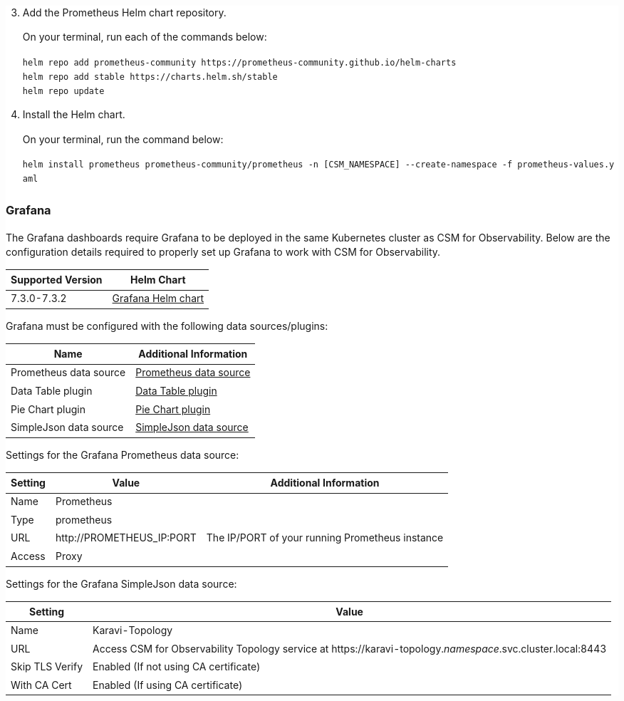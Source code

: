 3. Add the Prometheus Helm chart repository. 

    On your terminal, run each of the commands below:

    ```terminal
    helm repo add prometheus-community https://prometheus-community.github.io/helm-charts
    helm repo add stable https://charts.helm.sh/stable
    helm repo update
    ```

4. Install the Helm chart. 

    On your terminal, run the command below:

    ```terminal
    helm install prometheus prometheus-community/prometheus -n [CSM_NAMESPACE] --create-namespace -f prometheus-values.yaml
    ```

### Grafana

The Grafana dashboards require Grafana to be deployed in the same Kubernetes cluster as CSM for Observability.  Below are the configuration details required to properly set up Grafana to work with CSM for Observability.

| Supported Version | Helm Chart                                                |
| ----------------- | --------------------------------------------------------- |
| 7.3.0-7.3.2       | [Grafana Helm chart](https://github.com/grafana/helm-charts/tree/main/charts/grafana) |

Grafana must be configured with the following data sources/plugins:

| Name                   | Additional Information                                                     |
| ---------------------- | -------------------------------------------------------------------------- |
| Prometheus data source | [Prometheus data source](https://grafana.com/docs/grafana/latest/features/datasources/prometheus/)   |
| Data Table plugin      | [Data Table plugin](https://grafana.com/grafana/plugins/briangann-datatable-panel) |
| Pie Chart plugin       | [Pie Chart plugin](https://grafana.com/grafana/plugins/grafana-piechart-panel)                 |
| SimpleJson data source | [SimpleJson data source](https://grafana.com/grafana/plugins/grafana-simple-json-datasource)                 |

Settings for the Grafana Prometheus data source:

| Setting | Value                     | Additional Information                          |
| ------- | ------------------------- | ----------------------------------------------- |
| Name    | Prometheus                |                                                 |
| Type    | prometheus                |                                                 |
| URL     | http://PROMETHEUS_IP:PORT | The IP/PORT of your running Prometheus instance |
| Access  | Proxy                     |                                                 |

Settings for the Grafana SimpleJson data source:

| Setting             | Value                             |
| ------------------- | --------------------------------- |
| Name                | Karavi-Topology |
| URL                 | Access CSM for Observability Topology service at https://karavi-topology.*namespace*.svc.cluster.local:8443 |
| Skip TLS Verify     | Enabled (If not using CA certificate) |
| With CA Cert        | Enabled (If using CA certificate) |
